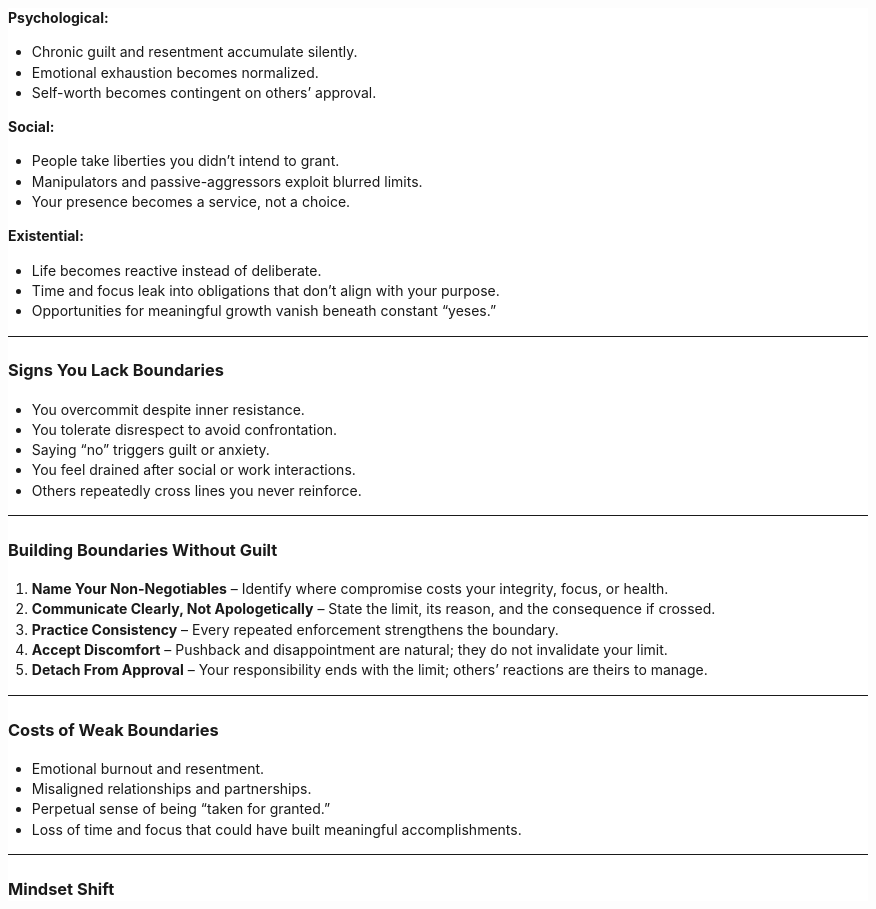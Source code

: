 **Psychological:**

* Chronic guilt and resentment accumulate silently.
* Emotional exhaustion becomes normalized.
* Self-worth becomes contingent on others’ approval.

**Social:**

* People take liberties you didn’t intend to grant.
* Manipulators and passive-aggressors exploit blurred limits.
* Your presence becomes a service, not a choice.

**Existential:**

* Life becomes reactive instead of deliberate.
* Time and focus leak into obligations that don’t align with your purpose.
* Opportunities for meaningful growth vanish beneath constant “yeses.”

---

### **Signs You Lack Boundaries**

* You overcommit despite inner resistance.
* You tolerate disrespect to avoid confrontation.
* Saying “no” triggers guilt or anxiety.
* You feel drained after social or work interactions.
* Others repeatedly cross lines you never reinforce.

---

### **Building Boundaries Without Guilt**

1. **Name Your Non-Negotiables** – Identify where compromise costs your integrity, focus, or health.
2. **Communicate Clearly, Not Apologetically** – State the limit, its reason, and the consequence if crossed.
3. **Practice Consistency** – Every repeated enforcement strengthens the boundary.
4. **Accept Discomfort** – Pushback and disappointment are natural; they do not invalidate your limit.
5. **Detach From Approval** – Your responsibility ends with the limit; others’ reactions are theirs to manage.

---

### **Costs of Weak Boundaries**

* Emotional burnout and resentment.
* Misaligned relationships and partnerships.
* Perpetual sense of being “taken for granted.”
* Loss of time and focus that could have built meaningful accomplishments.

---

### **Mindset Shift**
